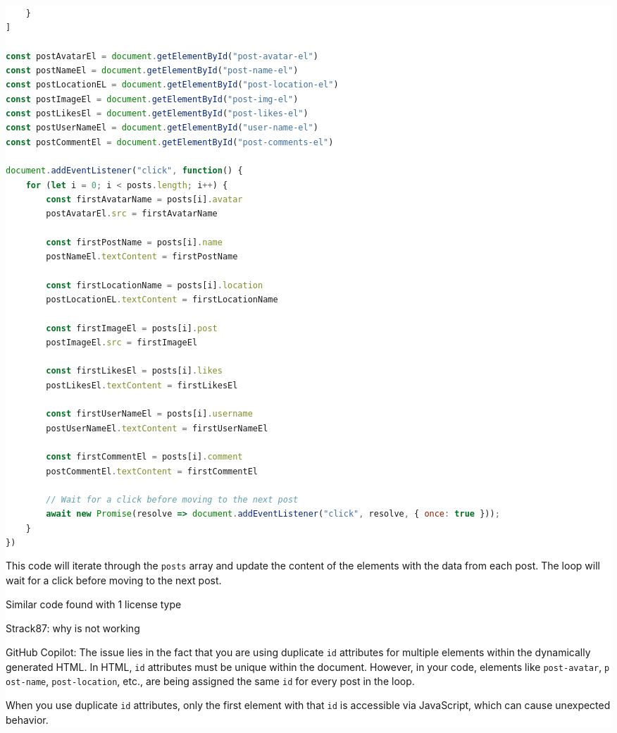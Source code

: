 ```javascript
    }
]

const postAvatarEl = document.getElementById("post-avatar-el")
const postNameEl = document.getElementById("post-name-el")
const postLocationEL = document.getElementById("post-location-el")
const postImageEl = document.getElementById("post-img-el")
const postLikesEl = document.getElementById("post-likes-el")
const postUserNameEl = document.getElementById("user-name-el")
const postCommentEl = document.getElementById("post-comments-el")

document.addEventListener("click", function() {
    for (let i = 0; i < posts.length; i++) {
        const firstAvatarName = posts[i].avatar
        postAvatarEl.src = firstAvatarName

        const firstPostName = posts[i].name
        postNameEl.textContent = firstPostName

        const firstLocationName = posts[i].location
        postLocationEL.textContent = firstLocationName

        const firstImageEl = posts[i].post
        postImageEl.src = firstImageEl

        const firstLikesEl = posts[i].likes
        postLikesEl.textContent = firstLikesEl

        const firstUserNameEl = posts[i].username
        postUserNameEl.textContent = firstUserNameEl

        const firstCommentEl = posts[i].comment
        postCommentEl.textContent = firstCommentEl

        // Wait for a click before moving to the next post
        await new Promise(resolve => document.addEventListener("click", resolve, { once: true }));
    }
})
```

This code will iterate through the `posts` array and update the content of the elements with the data from each post. The loop will wait for a click before moving to the next post.

Similar code found with 1 license type

Strack87: why is not working

GitHub Copilot: The issue lies in the fact that you are using duplicate `id` attributes for multiple elements within the dynamically generated HTML. In HTML, `id` attributes must be unique within the document. However, in your code, elements like `post-avatar`, `post-name`, `post-location`, etc., are being assigned the same `id` for every post in the loop.

When you use duplicate `id` attributes, only the first element with that `id` is accessible via JavaScript, which can cause unexpected behavior.
